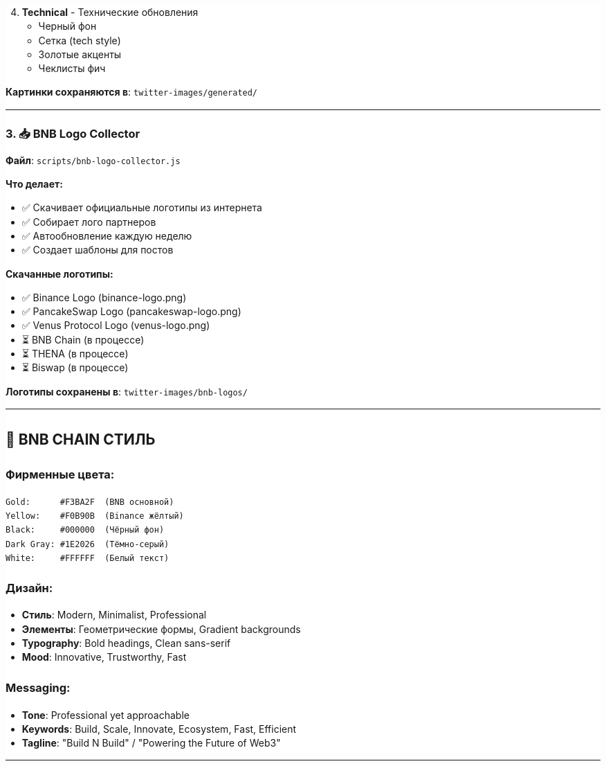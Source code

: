 4. **Technical** - Технические обновления
   - Черный фон
   - Сетка (tech style)
   - Золотые акценты
   - Чеклисты фич

**Картинки сохраняются в**: `twitter-images/generated/`

---

### 3. 📥 BNB Logo Collector
**Файл**: `scripts/bnb-logo-collector.js`

**Что делает:**
- ✅ Скачивает официальные логотипы из интернета
- ✅ Собирает лого партнеров
- ✅ Автообновление каждую неделю
- ✅ Создает шаблоны для постов

**Скачанные логотипы:**
- ✅ Binance Logo (binance-logo.png)
- ✅ PancakeSwap Logo (pancakeswap-logo.png)
- ✅ Venus Protocol Logo (venus-logo.png)
- ⏳ BNB Chain (в процессе)
- ⏳ THENA (в процессе)
- ⏳ Biswap (в процессе)

**Логотипы сохранены в**: `twitter-images/bnb-logos/`

---

## 🎨 BNB CHAIN СТИЛЬ

### Фирменные цвета:
```
Gold:      #F3BA2F  (BNB основной)
Yellow:    #F0B90B  (Binance жёлтый)
Black:     #000000  (Чёрный фон)
Dark Gray: #1E2026  (Тёмно-серый)
White:     #FFFFFF  (Белый текст)
```

### Дизайн:
- **Стиль**: Modern, Minimalist, Professional
- **Элементы**: Геометрические формы, Gradient backgrounds
- **Typography**: Bold headings, Clean sans-serif
- **Mood**: Innovative, Trustworthy, Fast

### Messaging:
- **Tone**: Professional yet approachable
- **Keywords**: Build, Scale, Innovate, Ecosystem, Fast, Efficient
- **Tagline**: "Build N Build" / "Powering the Future of Web3"

---